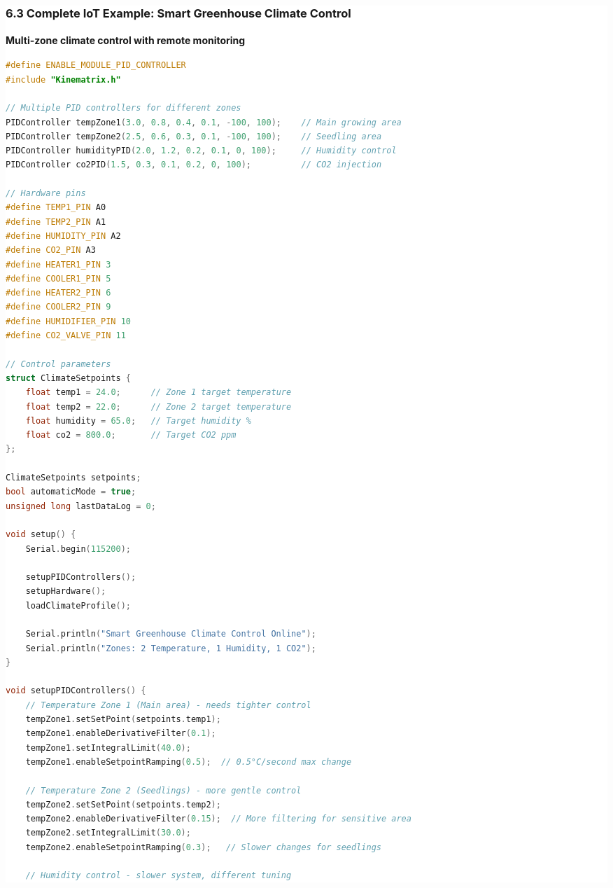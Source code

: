 ### 6.3 Complete IoT Example: Smart Greenhouse Climate Control

**Multi-zone climate control with remote monitoring**

```cpp
#define ENABLE_MODULE_PID_CONTROLLER
#include "Kinematrix.h"

// Multiple PID controllers for different zones
PIDController tempZone1(3.0, 0.8, 0.4, 0.1, -100, 100);    // Main growing area
PIDController tempZone2(2.5, 0.6, 0.3, 0.1, -100, 100);    // Seedling area
PIDController humidityPID(2.0, 1.2, 0.2, 0.1, 0, 100);     // Humidity control
PIDController co2PID(1.5, 0.3, 0.1, 0.2, 0, 100);          // CO2 injection

// Hardware pins
#define TEMP1_PIN A0
#define TEMP2_PIN A1
#define HUMIDITY_PIN A2
#define CO2_PIN A3
#define HEATER1_PIN 3
#define COOLER1_PIN 5
#define HEATER2_PIN 6
#define COOLER2_PIN 9
#define HUMIDIFIER_PIN 10
#define CO2_VALVE_PIN 11

// Control parameters
struct ClimateSetpoints {
    float temp1 = 24.0;      // Zone 1 target temperature
    float temp2 = 22.0;      // Zone 2 target temperature  
    float humidity = 65.0;   // Target humidity %
    float co2 = 800.0;       // Target CO2 ppm
};

ClimateSetpoints setpoints;
bool automaticMode = true;
unsigned long lastDataLog = 0;

void setup() {
    Serial.begin(115200);
    
    setupPIDControllers();
    setupHardware();
    loadClimateProfile();
    
    Serial.println("Smart Greenhouse Climate Control Online");
    Serial.println("Zones: 2 Temperature, 1 Humidity, 1 CO2");
}

void setupPIDControllers() {
    // Temperature Zone 1 (Main area) - needs tighter control
    tempZone1.setSetPoint(setpoints.temp1);
    tempZone1.enableDerivativeFilter(0.1);
    tempZone1.setIntegralLimit(40.0);
    tempZone1.enableSetpointRamping(0.5);  // 0.5°C/second max change
    
    // Temperature Zone 2 (Seedlings) - more gentle control
    tempZone2.setSetPoint(setpoints.temp2);
    tempZone2.enableDerivativeFilter(0.15);  // More filtering for sensitive area
    tempZone2.setIntegralLimit(30.0);
    tempZone2.enableSetpointRamping(0.3);   // Slower changes for seedlings
    
    // Humidity control - slower system, different tuning
```